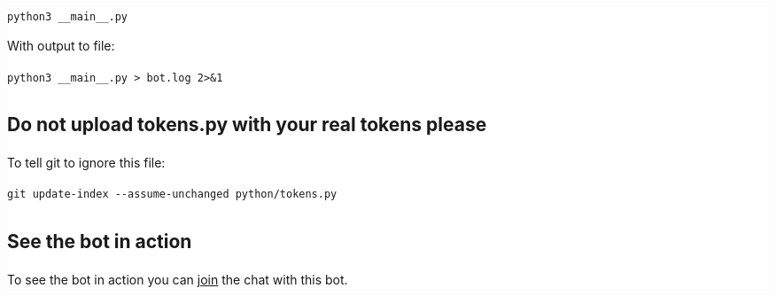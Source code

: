 ```Shell
python3 __main__.py
```

With output to file:

```Shell
python3 __main__.py > bot.log 2>&1
```

## Do not upload tokens.py with your real tokens please

To tell git to ignore this file:

```
git update-index --assume-unchanged python/tokens.py
```

## See the bot in action

To see the bot in action you can [join](https://vk.me/join/AJQ1d9E/bxbPjY87MeKsXgMa) the chat with this bot.
